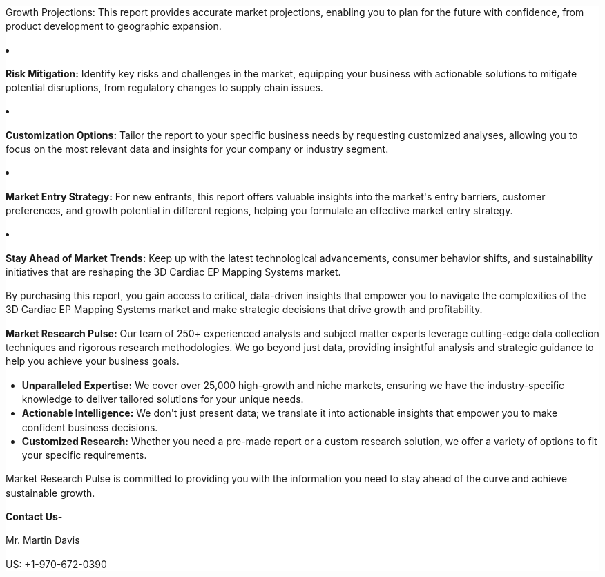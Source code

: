 Growth Projections:</strong> This report provides accurate market projections, enabling you to plan for the future with confidence, from product development to geographic expansion.</p></li><li><p><strong>Risk Mitigation:</strong> Identify key risks and challenges in the market, equipping your business with actionable solutions to mitigate potential disruptions, from regulatory changes to supply chain issues.</p></li><li><p><strong>Customization Options:</strong> Tailor the report to your specific business needs by requesting customized analyses, allowing you to focus on the most relevant data and insights for your company or industry segment.</p></li><li><p><strong>Market Entry Strategy:</strong> For new entrants, this report offers valuable insights into the market's entry barriers, customer preferences, and growth potential in different regions, helping you formulate an effective market entry strategy.</p></li><li><p><strong>Stay Ahead of Market Trends:</strong> Keep up with the latest technological advancements, consumer behavior shifts, and sustainability initiatives that are reshaping the 3D Cardiac EP Mapping Systems market.</p></li></ol><p>By purchasing this report, you gain access to critical, data-driven insights that empower you to navigate the complexities of the 3D Cardiac EP Mapping Systems market and make strategic decisions that drive growth and profitability.</p><p><strong>Market Research Pulse:</strong>&nbsp;Our team of 250+ experienced analysts and subject matter experts leverage cutting-edge data collection techniques and rigorous research methodologies. We go beyond just data, providing insightful analysis and strategic guidance to help you achieve your business goals.</p><ul><li><strong>Unparalleled Expertise:</strong>&nbsp;We cover over 25,000 high-growth and niche markets, ensuring we have the industry-specific knowledge to deliver tailored solutions for your unique needs.</li><li><strong>Actionable Intelligence:</strong>&nbsp;We don't just present data; we translate it into actionable insights that empower you to make confident business decisions.</li><li><strong>Customized Research:</strong>&nbsp;Whether you need a pre-made report or a custom research solution, we offer a variety of options to fit your specific requirements.</li></ul><p>Market Research Pulse is committed to providing you with the information you need to stay ahead of the curve and achieve sustainable growth.</p><p><strong>Contact Us-</strong></p><p>Mr. Martin Davis</p><p>US: +1-970-672-0390</p>
